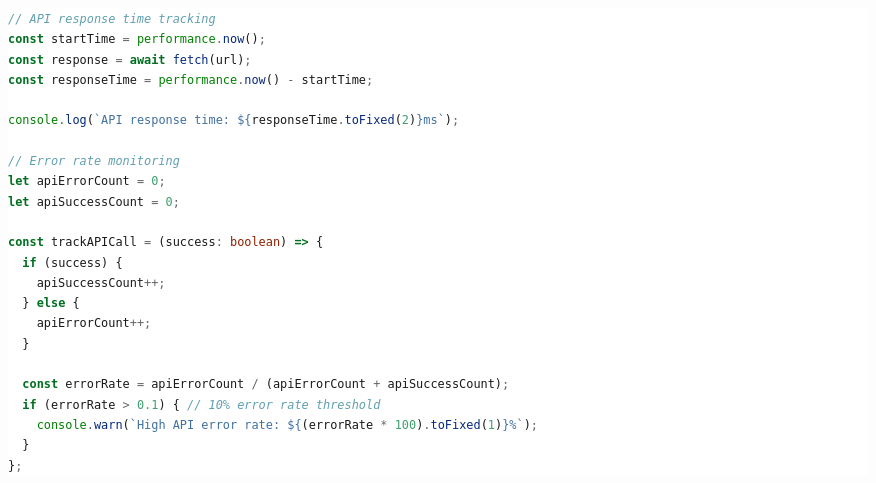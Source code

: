 ```typescript
// API response time tracking
const startTime = performance.now();
const response = await fetch(url);
const responseTime = performance.now() - startTime;

console.log(`API response time: ${responseTime.toFixed(2)}ms`);

// Error rate monitoring
let apiErrorCount = 0;
let apiSuccessCount = 0;

const trackAPICall = (success: boolean) => {
  if (success) {
    apiSuccessCount++;
  } else {
    apiErrorCount++;
  }
  
  const errorRate = apiErrorCount / (apiErrorCount + apiSuccessCount);
  if (errorRate > 0.1) { // 10% error rate threshold
    console.warn(`High API error rate: ${(errorRate * 100).toFixed(1)}%`);
  }
};
```
